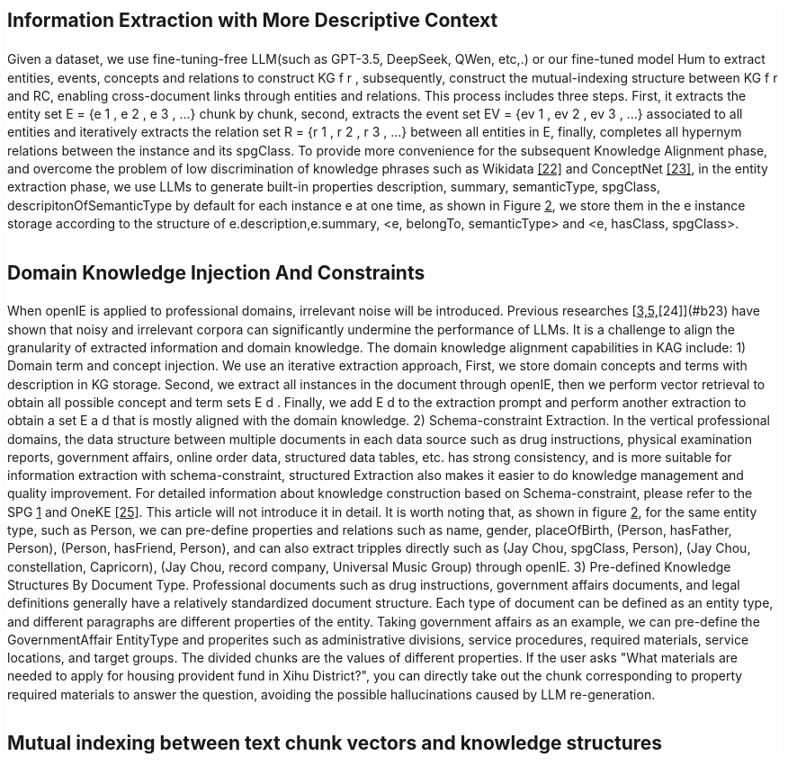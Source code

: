 
## Information Extraction with More Descriptive Context

Given a dataset, we use fine-tuning-free LLM(such as GPT-3.5, DeepSeek, QWen, etc,.) or our fine-tuned model Hum to extract entities, events, concepts and relations to construct KG f r , subsequently, construct the mutual-indexing structure between KG f r and RC, enabling cross-document links through entities and relations. This process includes three steps. First, it extracts the entity set E = {e 1 , e 2 , e 3 , ...} chunk by chunk, second, extracts the event set EV = {ev 1 , ev 2 , ev 3 , ...} associated to all entities and iteratively extracts the relation set R = {r 1 , r 2 , r 3 , ...} between all entities in E, finally, completes all hypernym relations between the instance and its spgClass. To provide more convenience for the subsequent Knowledge Alignment phase, and overcome the problem of low discrimination of knowledge phrases such as Wikidata [[22]](#b21) and ConceptNet [[23]](#b22), in the entity extraction phase, we use LLMs to generate built-in properties description, summary, semanticType, spgClass, descripitonOfSemanticType by default for each instance e at one time, as shown in Figure [2](#fig_1), we store them in the e instance storage according to the structure of e.description,e.summary, <e, belongTo, semanticType> and <e, hasClass, spgClass>. 


## Domain Knowledge Injection And Constraints

When openIE is applied to professional domains, irrelevant noise will be introduced. Previous researches [[3,](#b2)[5,](#b4)[24]](#b23) have shown that noisy and irrelevant corpora can significantly undermine the performance of LLMs. It is a challenge to align the granularity of extracted information and domain knowledge. The domain knowledge alignment capabilities in KAG include: 1) Domain term and concept injection. We use an iterative extraction approach, First, we store domain concepts and terms with description in KG storage. Second, we extract all instances in the document through openIE, then we perform vector retrieval to obtain all possible concept and term sets E d . Finally, we add E d to the extraction prompt and perform another extraction to obtain a set E a d that is mostly aligned with the domain knowledge. 2) Schema-constraint Extraction. In the vertical professional domains, the data structure between multiple documents in each data source such as drug instructions, physical examination reports, government affairs, online order data, structured data tables, etc. has strong consistency, and is more suitable for information extraction with schema-constraint, structured Extraction also makes it easier to do knowledge management and quality improvement. For detailed information about knowledge construction based on Schema-constraint, please refer to the SPG [1](#foot_2) and OneKE [[25]](#b24). This article will not introduce it in detail. It is worth noting that, as shown in figure [2](#fig_1), for the same entity type, such as Person, we can pre-define properties and relations such as name, gender, placeOfBirth, (Person, hasFather, Person), (Person, hasFriend, Person), and can also extract tripples directly such as (Jay Chou, spgClass, Person), (Jay Chou, constellation, Capricorn), (Jay Chou, record company, Universal Music Group) through openIE. 3) Pre-defined Knowledge Structures By Document Type. Professional documents such as drug instructions, government affairs documents, and legal definitions generally have a relatively standardized document structure. Each type of document can be defined as an entity type, and different paragraphs are different properties of the entity. Taking government affairs as an example, we can pre-define the GovernmentAffair EntityType and properites such as administrative divisions, service procedures, required materials, service locations, and target groups. The divided chunks are the values of different properties. If the user asks "What materials are needed to apply for housing provident fund in Xihu District?", you can directly take out the chunk corresponding to property required materials to answer the question, avoiding the possible hallucinations caused by LLM re-generation.


## Mutual indexing between text chunk vectors and knowledge structures
